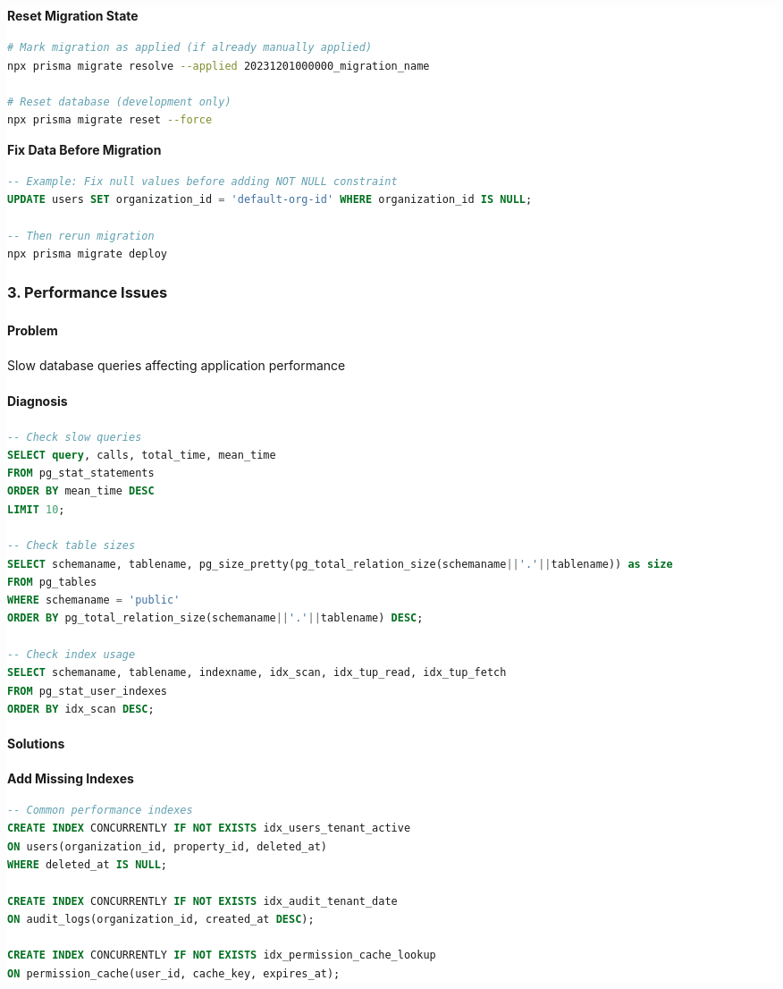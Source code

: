 **Reset Migration State**
```bash
# Mark migration as applied (if already manually applied)
npx prisma migrate resolve --applied 20231201000000_migration_name

# Reset database (development only)
npx prisma migrate reset --force
```

**Fix Data Before Migration**
```sql
-- Example: Fix null values before adding NOT NULL constraint
UPDATE users SET organization_id = 'default-org-id' WHERE organization_id IS NULL;

-- Then rerun migration
npx prisma migrate deploy
```

### 3. Performance Issues

#### Problem
Slow database queries affecting application performance

#### Diagnosis
```sql
-- Check slow queries
SELECT query, calls, total_time, mean_time
FROM pg_stat_statements
ORDER BY mean_time DESC
LIMIT 10;

-- Check table sizes
SELECT schemaname, tablename, pg_size_pretty(pg_total_relation_size(schemaname||'.'||tablename)) as size
FROM pg_tables
WHERE schemaname = 'public'
ORDER BY pg_total_relation_size(schemaname||'.'||tablename) DESC;

-- Check index usage
SELECT schemaname, tablename, indexname, idx_scan, idx_tup_read, idx_tup_fetch
FROM pg_stat_user_indexes
ORDER BY idx_scan DESC;
```

#### Solutions

**Add Missing Indexes**
```sql
-- Common performance indexes
CREATE INDEX CONCURRENTLY IF NOT EXISTS idx_users_tenant_active 
ON users(organization_id, property_id, deleted_at) 
WHERE deleted_at IS NULL;

CREATE INDEX CONCURRENTLY IF NOT EXISTS idx_audit_tenant_date 
ON audit_logs(organization_id, created_at DESC);

CREATE INDEX CONCURRENTLY IF NOT EXISTS idx_permission_cache_lookup 
ON permission_cache(user_id, cache_key, expires_at);
```
